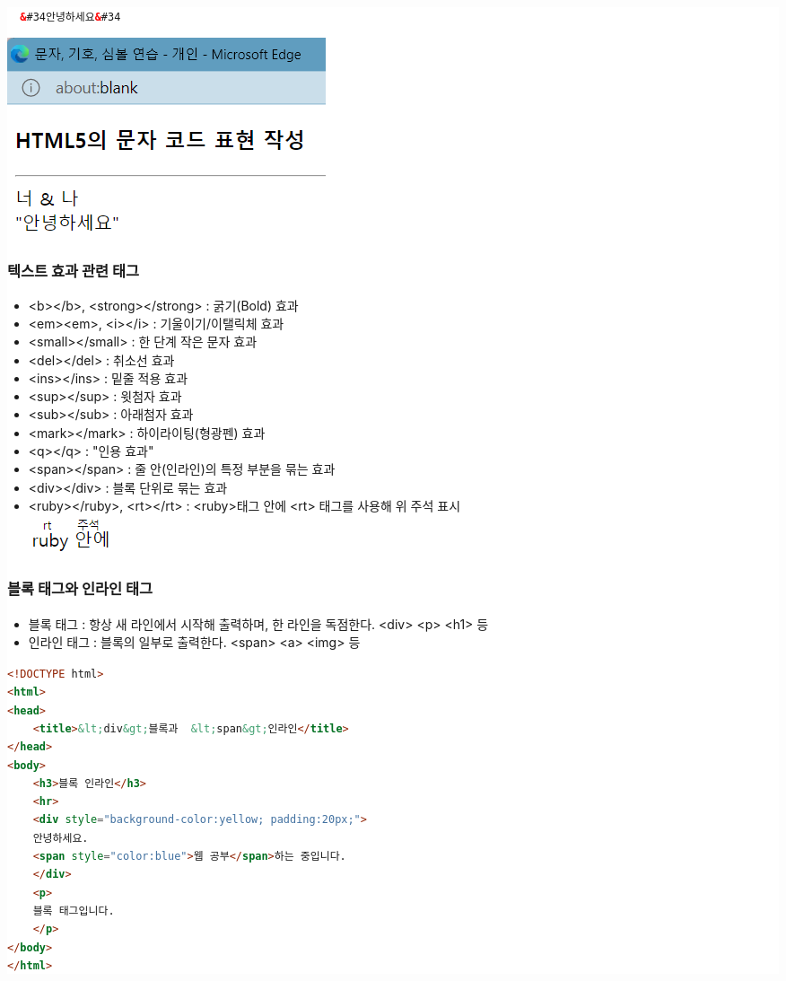 ```HTML
  &#34안녕하세요&#34
```
![HTML5의 문자 코드 표현 작성 연습](../Img/Study2_3.png)

### 텍스트 효과 관련 태그
- \<b>\</b>, \<strong>\</strong> : 굵기(Bold) 효과
- \<em>\<em>, \<i>\</i> : 기울이기/이탤릭체 효과
- \<small>\</small> : 한 단계 작은 문자 효과
- \<del>\</del> : 취소선 효과
- \<ins>\</ins> : 밑줄 적용 효과
- \<sup>\</sup> : 윗첨자 효과
- \<sub>\</sub> : 아래첨자 효과
- \<mark>\</mark> : 하이라이팅(형광펜) 효과
- \<q>\</q> : "인용 효과"
- \<span>\</span> : 줄 안(인라인)의 특정 부분을 묶는 효과
- \<div>\</div> : 블록 단위로 묶는 효과
- \<ruby>\</ruby>, \<rt>\</rt> : \<ruby>태그 안에 \<rt> 태그를 사용해 위 주석 표시  
![<ruby><rt> 태그](../Img/Study2_4.png)


### 블록 태그와 인라인 태그
- 블록 태그 : 항상 새 라인에서 시작해 출력하며, 한 라인을 독점한다. \<div> \<p> \<h1> 등
- 인라인 태그 : 블록의 일부로 출력한다. \<span> \<a> \<img> 등
```HTML
<!DOCTYPE html>
<html>
<head>
    <title>&lt;div&gt;블록과  &lt;span&gt;인라인</title>
</head>
<body>
    <h3>블록 인라인</h3>
    <hr>
    <div style="background-color:yellow; padding:20px;">
    안녕하세요.
    <span style="color:blue">웹 공부</span>하는 중입니다.
    </div>
    <p>
    블록 태그입니다.
    </p>
</body>
</html>
```